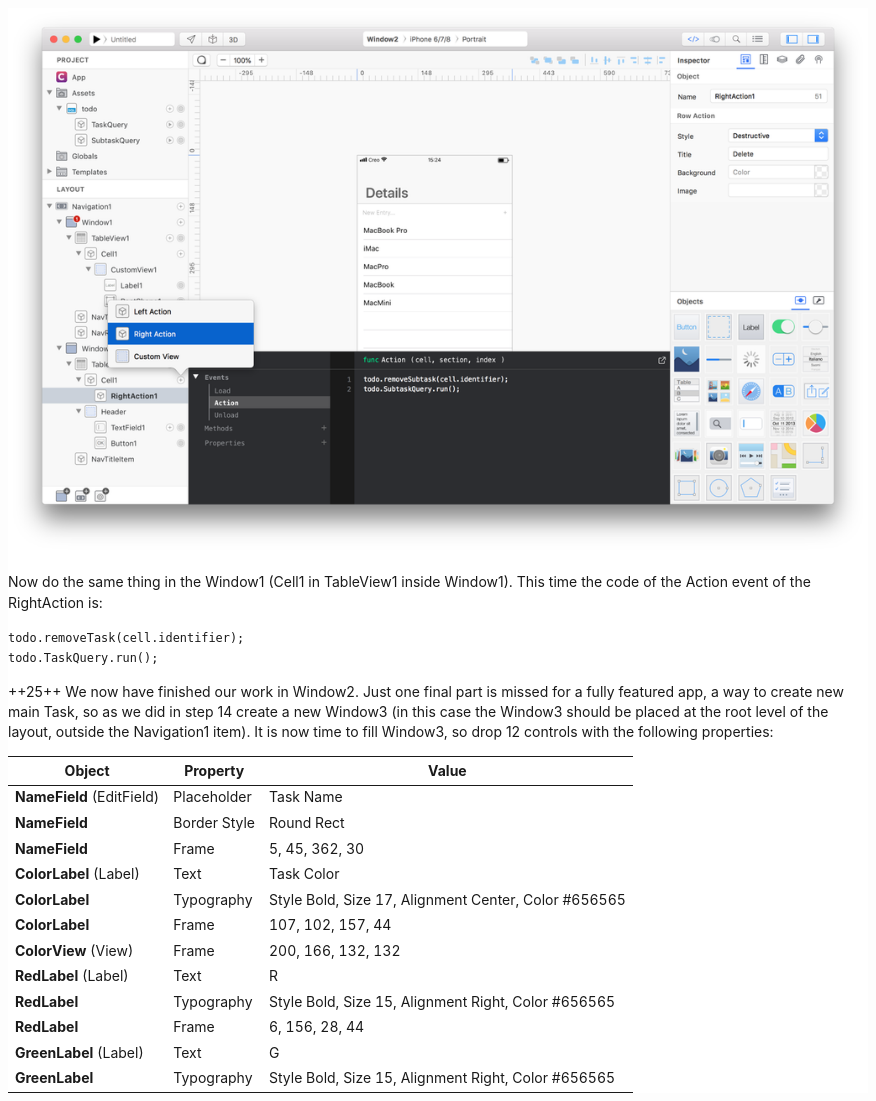 ![ToDo](../images/tutorials/todo-24-14655.png)

Now do the same thing in the Window1 (Cell1 in TableView1 inside Window1). This time the code of the Action event of the RightAction is:

```
todo.removeTask(cell.identifier);
todo.TaskQuery.run();
```

++25++ We now have finished our work in Window2. Just one final part is missed for a fully featured app, a way to create new main Task, so as we did in step 14 create a new Window3 (in this case the Window3 should be placed at the root level of the layout, outside the Navigation1 item). It is now time to fill Window3, so drop 12 controls with the following properties:

| Object | Property | Value |
| ---------- | --------- | --------- |
| **NameField** (EditField) | Placeholder | Task Name |
| **NameField** | Border Style | Round Rect |
| **NameField** | Frame | 5, 45, 362, 30 |
| **ColorLabel** (Label) | Text | Task Color |
| **ColorLabel** | Typography | Style Bold, Size 17, Alignment Center, Color #656565 |
| **ColorLabel** | Frame | 107, 102, 157, 44 |
| **ColorView** (View) | Frame | 200, 166, 132, 132 |
| **RedLabel** (Label) | Text | R |
| **RedLabel** | Typography | Style Bold, Size 15, Alignment Right, Color #656565 |
| **RedLabel** | Frame | 6, 156, 28, 44 |
| **GreenLabel** (Label) | Text | G |
| **GreenLabel** | Typography | Style Bold, Size 15, Alignment Right, Color #656565 |